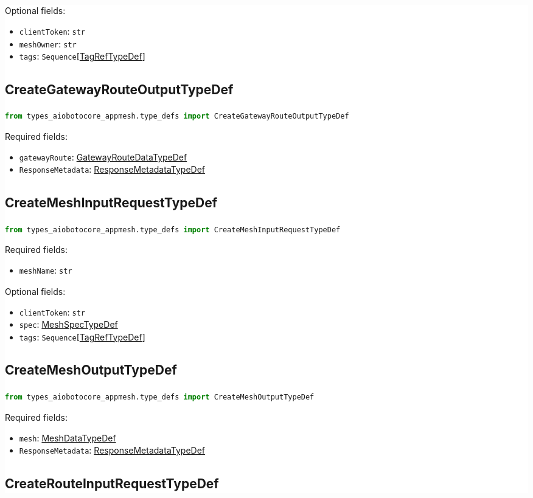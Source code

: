 Optional fields:

- `clientToken`: `str`
- `meshOwner`: `str`
- `tags`: `Sequence`\[[TagRefTypeDef](./type_defs.md#tagreftypedef)\]

<a id="creategatewayrouteoutputtypedef"></a>

## CreateGatewayRouteOutputTypeDef

```python
from types_aiobotocore_appmesh.type_defs import CreateGatewayRouteOutputTypeDef
```

Required fields:

- `gatewayRoute`:
  [GatewayRouteDataTypeDef](./type_defs.md#gatewayroutedatatypedef)
- `ResponseMetadata`:
  [ResponseMetadataTypeDef](./type_defs.md#responsemetadatatypedef)

<a id="createmeshinputrequesttypedef"></a>

## CreateMeshInputRequestTypeDef

```python
from types_aiobotocore_appmesh.type_defs import CreateMeshInputRequestTypeDef
```

Required fields:

- `meshName`: `str`

Optional fields:

- `clientToken`: `str`
- `spec`: [MeshSpecTypeDef](./type_defs.md#meshspectypedef)
- `tags`: `Sequence`\[[TagRefTypeDef](./type_defs.md#tagreftypedef)\]

<a id="createmeshoutputtypedef"></a>

## CreateMeshOutputTypeDef

```python
from types_aiobotocore_appmesh.type_defs import CreateMeshOutputTypeDef
```

Required fields:

- `mesh`: [MeshDataTypeDef](./type_defs.md#meshdatatypedef)
- `ResponseMetadata`:
  [ResponseMetadataTypeDef](./type_defs.md#responsemetadatatypedef)

<a id="createrouteinputrequesttypedef"></a>

## CreateRouteInputRequestTypeDef
